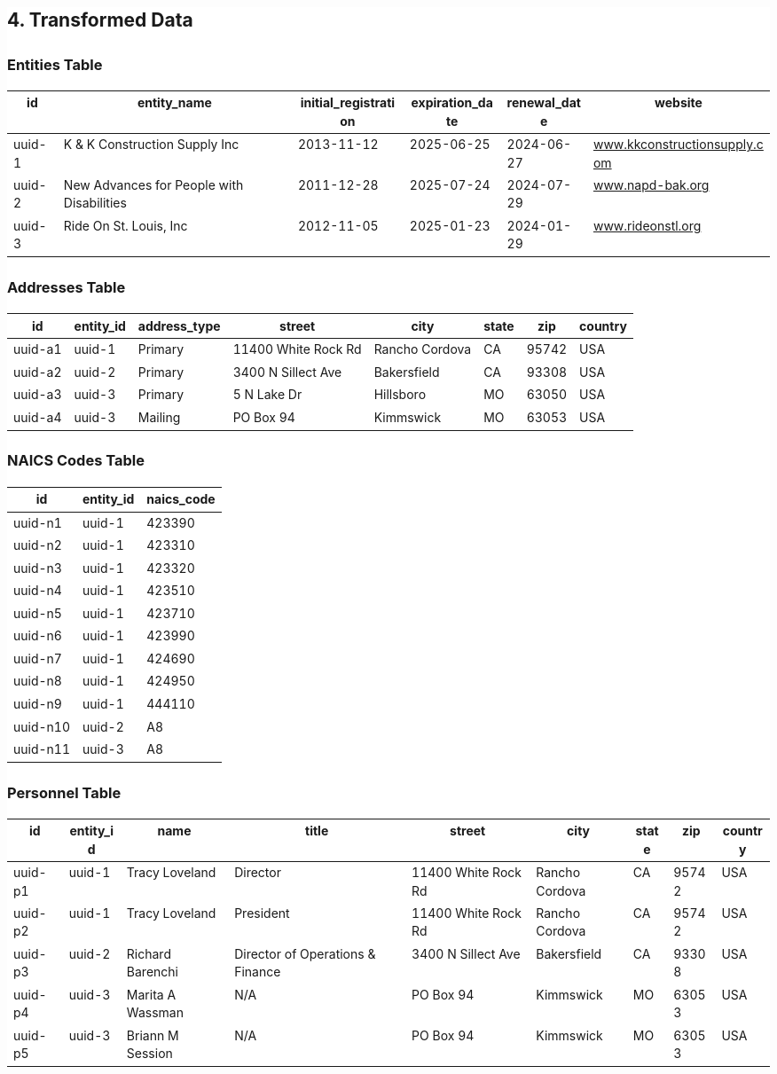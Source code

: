 ## 4. Transformed Data

### Entities Table
| id     | entity_name                               | initial_registration | expiration_date | renewal_date | website                          |
|--------|-------------------------------------------|----------------------|----------------|---------------|----------------------------------|
| uuid-1 | K & K Construction Supply Inc             | 2013-11-12           | 2025-06-25     | 2024-06-27    | www.kkconstructionsupply.com     |
| uuid-2 | New Advances for People with Disabilities | 2011-12-28           | 2025-07-24     | 2024-07-29    | www.napd-bak.org                 |
| uuid-3 | Ride On St. Louis, Inc                   | 2012-11-05           | 2025-01-23     | 2024-01-29    | www.rideonstl.org                |

### Addresses Table
| id      | entity_id | address_type | street                  | city           | state | zip   | country |
|---------|-----------|--------------|-------------------------|----------------|-------|-------|---------|
| uuid-a1 | uuid-1   | Primary      | 11400 White Rock Rd     | Rancho Cordova | CA    | 95742 | USA     |
| uuid-a2 | uuid-2   | Primary      | 3400 N Sillect Ave      | Bakersfield    | CA    | 93308 | USA     |
| uuid-a3 | uuid-3   | Primary      | 5 N Lake Dr             | Hillsboro      | MO    | 63050 | USA     |
| uuid-a4 | uuid-3   | Mailing      | PO Box 94               | Kimmswick      | MO    | 63053 | USA     |

### NAICS Codes Table
| id      | entity_id | naics_code |
|---------|-----------|------------|
| uuid-n1 | uuid-1   | 423390     |
| uuid-n2 | uuid-1   | 423310     |
| uuid-n3 | uuid-1   | 423320     |
| uuid-n4 | uuid-1   | 423510     |
| uuid-n5 | uuid-1   | 423710     |
| uuid-n6 | uuid-1   | 423990     |
| uuid-n7 | uuid-1   | 424690     |
| uuid-n8 | uuid-1   | 424950     |
| uuid-n9 | uuid-1   | 444110     |
| uuid-n10| uuid-2   | A8         |
| uuid-n11| uuid-3   | A8         |

### Personnel Table
| id      | entity_id | name                | title                               | street                  | city           | state | zip   | country |
|---------|-----------|---------------------|-------------------------------------|-------------------------|----------------|-------|-------|---------|
| uuid-p1 | uuid-1   | Tracy Loveland      | Director                            | 11400 White Rock Rd     | Rancho Cordova | CA    | 95742 | USA     |
| uuid-p2 | uuid-1   | Tracy Loveland      | President                           | 11400 White Rock Rd     | Rancho Cordova | CA    | 95742 | USA     |
| uuid-p3 | uuid-2   | Richard Barenchi    | Director of Operations & Finance    | 3400 N Sillect Ave      | Bakersfield    | CA    | 93308 | USA     |
| uuid-p4 | uuid-3   | Marita A Wassman    | N/A                                 | PO Box 94               | Kimmswick      | MO    | 63053 | USA     |
| uuid-p5 | uuid-3   | Briann M Session     | N/A                                 | PO Box 94               | Kimmswick      | MO    | 63053 | USA     |